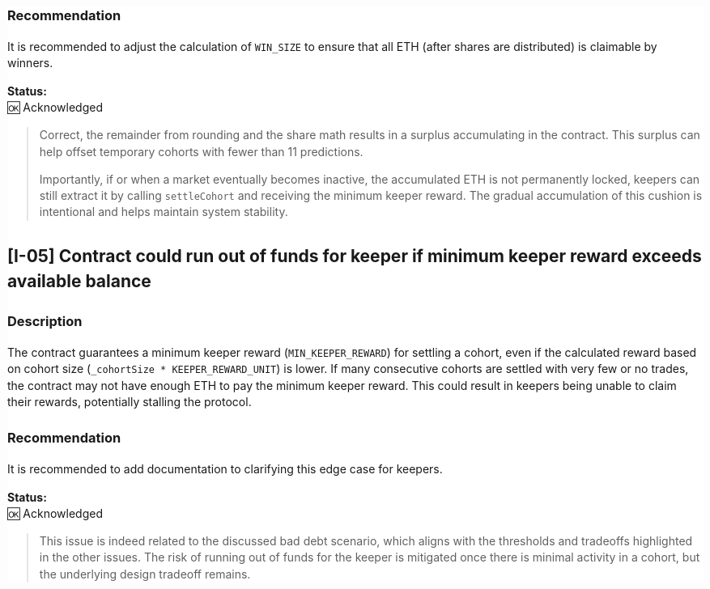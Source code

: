 ### Recommendation

It is recommended to adjust the calculation of `WIN_SIZE` to ensure that all ETH (after shares are distributed) is claimable by winners.

**Status:**  
🆗 Acknowledged

> Correct, the remainder from rounding and the share math results in a surplus accumulating in the contract. This surplus can help offset temporary cohorts with fewer than 11 predictions.
>
> Importantly, if or when a market eventually becomes inactive, the accumulated ETH is not permanently locked, keepers can still extract it by calling `settleCohort` and receiving the minimum keeper reward. The gradual accumulation of this cushion is intentional and helps maintain system stability.

## **[I-05]** Contract could run out of funds for keeper if minimum keeper reward exceeds available balance

### Description

The contract guarantees a minimum keeper reward (`MIN_KEEPER_REWARD`) for settling a cohort, even if the calculated reward based on cohort size (`_cohortSize * KEEPER_REWARD_UNIT`) is lower. If many consecutive cohorts are settled with very few or no trades, the contract may not have enough ETH to pay the minimum keeper reward. This could result in keepers being unable to claim their rewards, potentially stalling the protocol.

### Recommendation

It is recommended to add documentation to clarifying this edge case for keepers.

**Status:**  
🆗 Acknowledged

> This issue is indeed related to the discussed bad debt scenario, which aligns with the thresholds and tradeoffs highlighted in the other issues. The risk of running out of funds for the keeper is mitigated once there is minimal activity in a cohort, but the underlying design tradeoff remains.